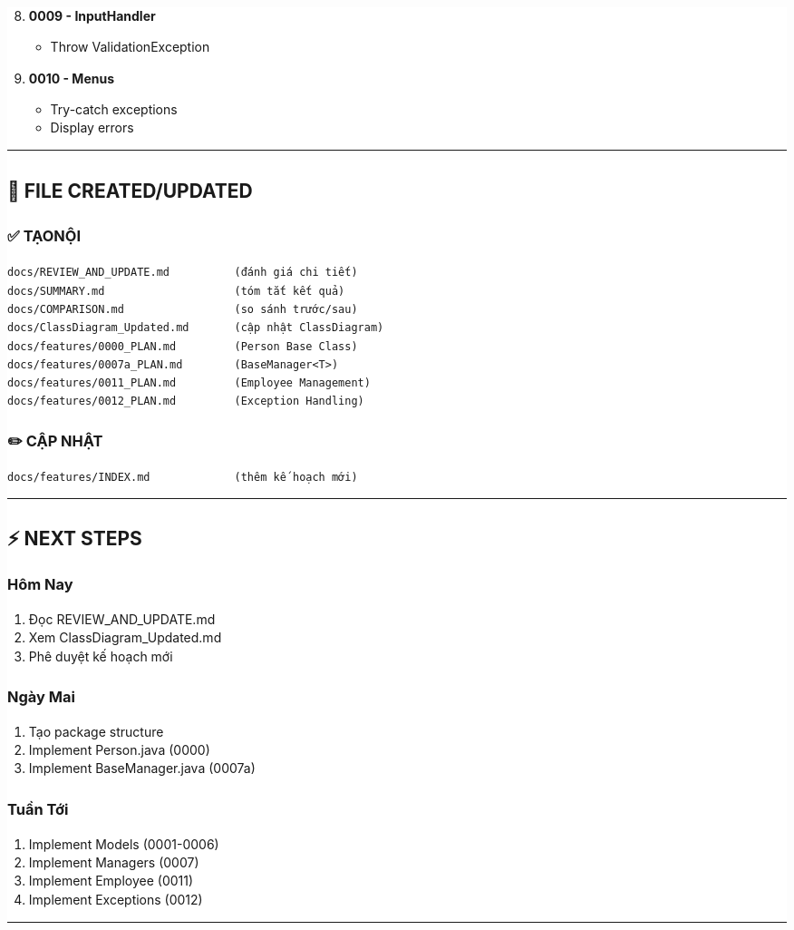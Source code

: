 8. **0009 - InputHandler**

   - Throw ValidationException

9. **0010 - Menus**
   - Try-catch exceptions
   - Display errors

---

## 💾 FILE CREATED/UPDATED

### ✅ TẠONỘI

```
docs/REVIEW_AND_UPDATE.md          (đánh giá chi tiết)
docs/SUMMARY.md                    (tóm tắt kết quả)
docs/COMPARISON.md                 (so sánh trước/sau)
docs/ClassDiagram_Updated.md       (cập nhật ClassDiagram)
docs/features/0000_PLAN.md         (Person Base Class)
docs/features/0007a_PLAN.md        (BaseManager<T>)
docs/features/0011_PLAN.md         (Employee Management)
docs/features/0012_PLAN.md         (Exception Handling)
```

### ✏️ CẬP NHẬT

```
docs/features/INDEX.md             (thêm kế hoạch mới)
```

---

## ⚡ NEXT STEPS

### Hôm Nay

1. Đọc REVIEW_AND_UPDATE.md
2. Xem ClassDiagram_Updated.md
3. Phê duyệt kế hoạch mới

### Ngày Mai

1. Tạo package structure
2. Implement Person.java (0000)
3. Implement BaseManager.java (0007a)

### Tuần Tới

1. Implement Models (0001-0006)
2. Implement Managers (0007)
3. Implement Employee (0011)
4. Implement Exceptions (0012)

---